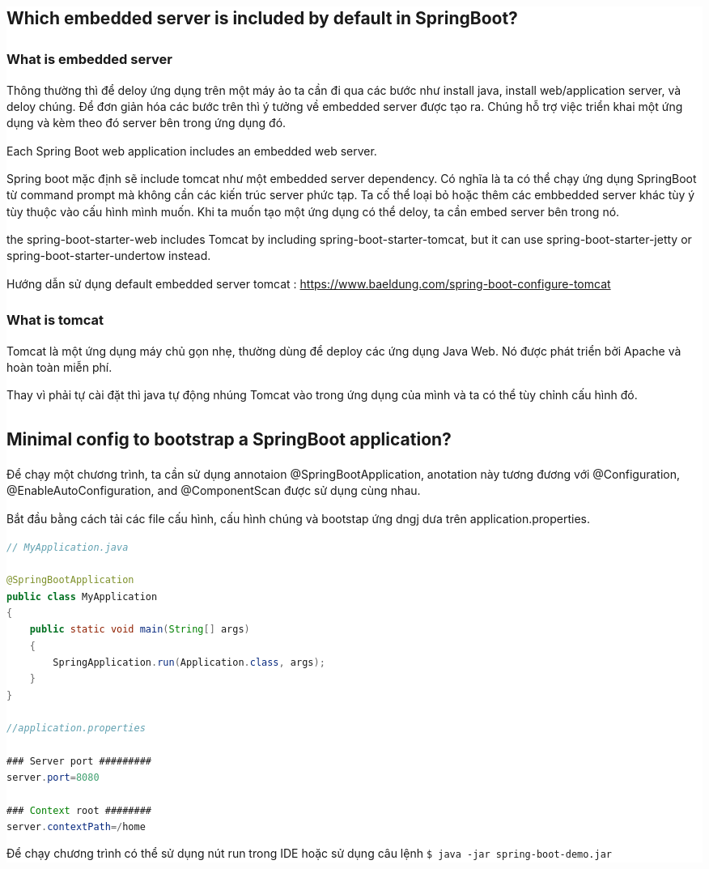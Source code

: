 ## Which embedded server is included by default in SpringBoot?

### What is embedded server

Thông thường thì để deloy ứng dụng trên một máy ảo ta cần đi qua các bước như install java, install web/application server, và deloy chúng. Để đơn giản hóa các bước trên thì ý tưởng về embedded server được tạo ra. Chúng hỗ trợ việc triển khai một ứng dụng và kèm theo đó server bên trong ứng dụng đó.

Each Spring Boot web application includes an embedded web server. 

Spring boot mặc định sẽ include tomcat như một embedded server dependency. Có nghĩa là ta có thể chạy ứng dụng SpringBoot từ command prompt mà không cần các kiến trúc server phức tạp. Ta cố thể loại bỏ hoặc thêm các embbedded server khác tùy ý tùy thuộc vào cấu hình mình muốn. Khi ta muốn tạo một ứng dụng có thể deloy, ta cần embed server bên trong nó.

the spring-boot-starter-web includes Tomcat by including spring-boot-starter-tomcat, but it can use spring-boot-starter-jetty or spring-boot-starter-undertow instead.

Hướng dẫn sử dụng default embedded server tomcat : https://www.baeldung.com/spring-boot-configure-tomcat


###  What is tomcat

Tomcat là một ứng dụng máy chủ gọn nhẹ, thường dùng để deploy các ứng dụng Java Web. Nó được phát triển bởi Apache và hoàn toàn miễn phí.

Thay vì phải tự cài đặt thì java tự động nhúng Tomcat vào trong ứng dụng của mình và ta có thể tùy chỉnh cấu hình đó.


## Minimal config to bootstrap a SpringBoot application?

Để chạy một chương trình, ta cần sử dụng annotaion @SpringBootApplication, anotation này tương đương với @Configuration, @EnableAutoConfiguration, and @ComponentScan được sử dụng cùng nhau.

Bắt đầu bằng cách tải các file cấu hình, cấu hình chúng và bootstap ứng dngj dưa trên application.properties.



```java
// MyApplication.java

@SpringBootApplication
public class MyApplication
{
    public static void main(String[] args)
    {
        SpringApplication.run(Application.class, args);
    }
}

//application.properties

### Server port #########
server.port=8080
  
### Context root ########
server.contextPath=/home

```
Để chạy chương trình có thể sử dụng nút run trong IDE hoặc sử dụng câu lệnh `$ java -jar spring-boot-demo.jar`
